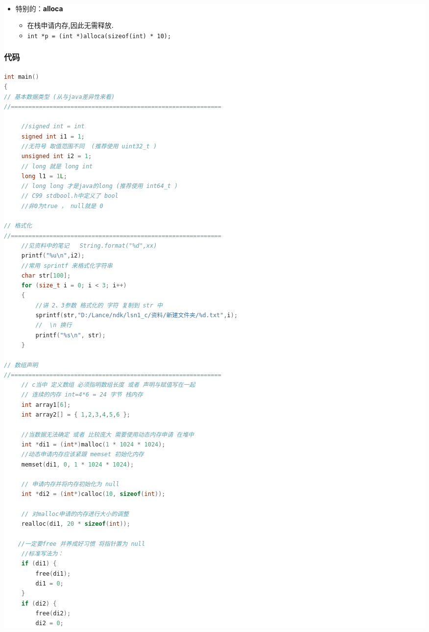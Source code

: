 - 特别的：**alloca**

  - 在栈申请内存,因此无需释放.
  - `int *p = (int *)alloca(sizeof(int) * 10);`

### 代码

```c
int main()
{
// 基本数据类型 (从与java差异性来看)
//============================================================	 

	 //signed int = int
	 signed int i1 = 1;
	 //无符号 取值范围不同  (推荐使用 uint32_t )
	 unsigned int i2 = 1;
	 // long 就是 long int
	 long l1 = 1L;
	 // long long 才是java的long (推荐使用 int64_t )
	 // C99 stdbool.h中定义了 bool 
	 //非0为true ， null就是 0 

// 格式化 
//============================================================	 
	 //见资料中的笔记   String.format("%d",xx)
	 printf("%u\n",i2);
	 //常用 sprintf 来格式化字符串
	 char str[100];
	 for (size_t i = 0; i < 3; i++)
	 {
		 //讲 2、3参数 格式化的 字符 复制到 str 中
		 sprintf(str,"D:/Lance/ndk/lsn1_c/资料/新建文件夹/%d.txt",i);
		 //  \n 换行
		 printf("%s\n", str);
	 }

// 数组声明
//============================================================	 	 
	 // c当中 定义数组 必须指明数组长度 或者 声明与赋值写在一起
	 // 连续的内存 int=4*6 = 24 字节 栈内存
	 int array1[6];
	 int array2[] = { 1,2,3,4,5,6 };
	
	 //当数据无法确定 或者 比较庞大 需要使用动态内存申请 在堆中
	 int *di1 = (int*)malloc(1 * 1024 * 1024);
	 //动态申请内存应该紧跟 memset 初始化内存
	 memset(di1, 0, 1 * 1024 * 1024);

	 // 申请内存并将内存初始化为 null 
	 int *di2 = (int*)calloc(10, sizeof(int));

	 // 对malloc申请的内存进行大小的调整
	 realloc(di1, 20 * sizeof(int));
	 
	//一定要free 并养成好习惯 将指针置为 null
	 //标准写法为：
	 if (di1) {
		 free(di1);
		 di1 = 0;
	 }
	 if (di2) {
		 free(di2);
		 di2 = 0;
```